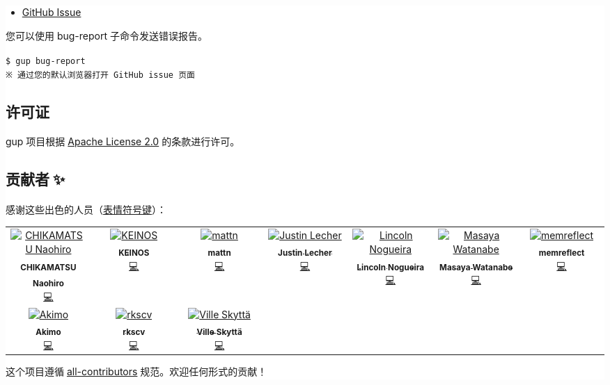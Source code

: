- [GitHub Issue](https://github.com/nao1215/gup/issues)

您可以使用 bug-report 子命令发送错误报告。
```
$ gup bug-report
※ 通过您的默认浏览器打开 GitHub issue 页面
```

## 许可证
gup 项目根据 [Apache License 2.0](../../LICENSE) 的条款进行许可。


## 贡献者 ✨

感谢这些出色的人员（[表情符号键](https://allcontributors.org/docs/en/emoji-key)）：




<table>
  <tbody>
    <tr>
      <td align="center" valign="top" width="14.28%"><a href="https://debimate.jp/"><img src="https://avatars.githubusercontent.com/u/22737008?v=4?s=100" width="100px;" alt="CHIKAMATSU Naohiro"/><br /><sub><b>CHIKAMATSU Naohiro</b></sub></a><br /><a href="https://github.com/nao1215/gup/commits?author=nao1215" title="Code">💻</a></td>
      <td align="center" valign="top" width="14.28%"><a href="https://qiita.com/KEINOS"><img src="https://avatars.githubusercontent.com/u/11840938?v=4?s=100" width="100px;" alt="KEINOS"/><br /><sub><b>KEINOS</b></sub></a><br /><a href="https://github.com/nao1215/gup/commits?author=KEINOS" title="Code">💻</a></td>
      <td align="center" valign="top" width="14.28%"><a href="https://mattn.kaoriya.net/"><img src="https://avatars.githubusercontent.com/u/10111?v=4?s=100" width="100px;" alt="mattn"/><br /><sub><b>mattn</b></sub></a><br /><a href="https://github.com/nao1215/gup/commits?author=mattn" title="Code">💻</a></td>
      <td align="center" valign="top" width="14.28%"><a href="https://jlec.de/"><img src="https://avatars.githubusercontent.com/u/79732?v=4?s=100" width="100px;" alt="Justin Lecher"/><br /><sub><b>Justin Lecher</b></sub></a><br /><a href="https://github.com/nao1215/gup/commits?author=jlec" title="Code">💻</a></td>
      <td align="center" valign="top" width="14.28%"><a href="https://github.com/lincolnthalles"><img src="https://avatars.githubusercontent.com/u/7476810?v=4?s=100" width="100px;" alt="Lincoln Nogueira"/><br /><sub><b>Lincoln Nogueira</b></sub></a><br /><a href="https://github.com/nao1215/gup/commits?author=lincolnthalles" title="Code">💻</a></td>
      <td align="center" valign="top" width="14.28%"><a href="https://github.com/matsuyoshi30"><img src="https://avatars.githubusercontent.com/u/16238709?v=4?s=100" width="100px;" alt="Masaya Watanabe"/><br /><sub><b>Masaya Watanabe</b></sub></a><br /><a href="https://github.com/nao1215/gup/commits?author=matsuyoshi30" title="Code">💻</a></td>
      <td align="center" valign="top" width="14.28%"><a href="https://github.com/memreflect"><img src="https://avatars.githubusercontent.com/u/59116123?v=4?s=100" width="100px;" alt="memreflect"/><br /><sub><b>memreflect</b></sub></a><br /><a href="https://github.com/nao1215/gup/commits?author=memreflect" title="Code">💻</a></td>
    </tr>
    <tr>
      <td align="center" valign="top" width="14.28%"><a href="https://github.com/Akimon658"><img src="https://avatars.githubusercontent.com/u/81888693?v=4?s=100" width="100px;" alt="Akimo"/><br /><sub><b>Akimo</b></sub></a><br /><a href="https://github.com/nao1215/gup/commits?author=Akimon658" title="Code">💻</a></td>
      <td align="center" valign="top" width="14.28%"><a href="https://github.com/rkscv"><img src="https://avatars.githubusercontent.com/u/155284493?v=4?s=100" width="100px;" alt="rkscv"/><br /><sub><b>rkscv</b></sub></a><br /><a href="https://github.com/nao1215/gup/commits?author=rkscv" title="Code">💻</a></td>
      <td align="center" valign="top" width="14.28%"><a href="https://github.com/scop"><img src="https://avatars.githubusercontent.com/u/109152?v=4?s=100" width="100px;" alt="Ville Skyttä"/><br /><sub><b>Ville Skyttä</b></sub></a><br /><a href="https://github.com/nao1215/gup/commits?author=scop" title="Code">💻</a></td>
    </tr>
  </tbody>
</table>






这个项目遵循 [all-contributors](https://github.com/all-contributors/all-contributors) 规范。欢迎任何形式的贡献！